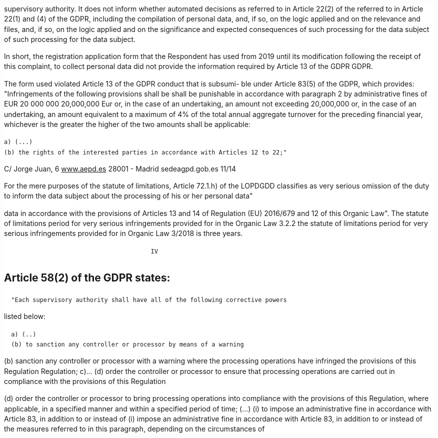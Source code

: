 supervisory authority. It does not inform whether automated decisions as referred to in Article 22(2) of the
referred to in Article 22(1) and (4) of the GDPR, including the compilation of personal data, and, if so, on the logic applied and on the relevance and
files, and, if so, on the logic applied and on the significance and expected consequences of such processing for the data subject
of such processing for the data subject.

In short, the registration application form that the Respondent has used from
2019 until its modification following the receipt of this complaint,
to collect personal data did not provide the information required by Article 13 of the GDPR
GDPR.

The form used violated Article 13 of the GDPR conduct that is subsumi-
ble under Article 83(5) of the GDPR, which provides: "Infringements of the following provisions shall be
shall be punishable in accordance with paragraph 2 by administrative fines of EUR 20 000 000
20,000,000 Eur or, in the case of an undertaking, an amount not exceeding
20,000,000 or, in the case of an undertaking, an amount equivalent to a maximum of 4% of the total annual aggregate turnover for the preceding financial year, whichever is the greater
the higher of the two amounts shall be applicable:

    a) (...)
    (b) the rights of the interested parties in accordance with Articles 12 to 22;"
C/ Jorge Juan, 6 www.aepd.es
28001 - Madrid sedeagpd.gob.es 11/14

For the mere purposes of the statute of limitations, Article 72.1.h) of the LOPDGDD classifies as very serious
omission of the duty to inform the data subject about the processing of his or her personal data"

data in accordance with the provisions of Articles 13 and 14 of Regulation (EU)
2016/679 and 12 of this Organic Law". The statute of limitations period for very serious infringements provided for in the Organic Law 3.2.2
the statute of limitations period for very serious infringements provided for in Organic Law 3/2018 is three years.

                                             IV

## Article 58(2) of the GDPR states:

      "Each supervisory authority shall have all of the following corrective powers
listed below:

      a) (..)
      (b) to sanction any controller or processor by means of a warning
(b) sanction any controller or processor with a warning where the processing operations have infringed the provisions of this Regulation
Regulation;
      c)...
      (d) order the controller or processor to ensure that processing operations are carried out in compliance with the provisions of this Regulation

(d) order the controller or processor to bring processing operations into compliance with the provisions of this Regulation, where applicable,
in a specified manner and within a specified period of time;
(...) (i) to impose an administrative fine in accordance with Article 83, in addition to or instead of
(i) impose an administrative fine in accordance with Article 83, in addition to or instead of the measures referred to in this paragraph, depending on the circumstances of

